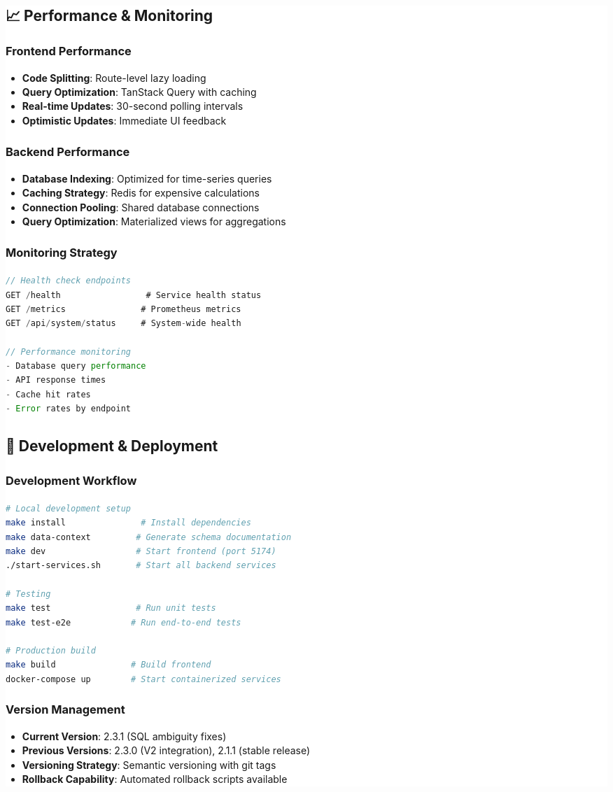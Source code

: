 ## 📈 **Performance & Monitoring**

### **Frontend Performance**
- **Code Splitting**: Route-level lazy loading
- **Query Optimization**: TanStack Query with caching
- **Real-time Updates**: 30-second polling intervals
- **Optimistic Updates**: Immediate UI feedback

### **Backend Performance**
- **Database Indexing**: Optimized for time-series queries
- **Caching Strategy**: Redis for expensive calculations
- **Connection Pooling**: Shared database connections
- **Query Optimization**: Materialized views for aggregations

### **Monitoring Strategy**
```javascript
// Health check endpoints
GET /health                 # Service health status
GET /metrics               # Prometheus metrics
GET /api/system/status     # System-wide health

// Performance monitoring
- Database query performance
- API response times  
- Cache hit rates
- Error rates by endpoint
```

## 🚀 **Development & Deployment**

### **Development Workflow**
```bash
# Local development setup
make install               # Install dependencies
make data-context         # Generate schema documentation
make dev                  # Start frontend (port 5174)
./start-services.sh       # Start all backend services

# Testing
make test                 # Run unit tests
make test-e2e            # Run end-to-end tests

# Production build  
make build               # Build frontend
docker-compose up        # Start containerized services
```

### **Version Management**
- **Current Version**: 2.3.1 (SQL ambiguity fixes)
- **Previous Versions**: 2.3.0 (V2 integration), 2.1.1 (stable release)
- **Versioning Strategy**: Semantic versioning with git tags
- **Rollback Capability**: Automated rollback scripts available

